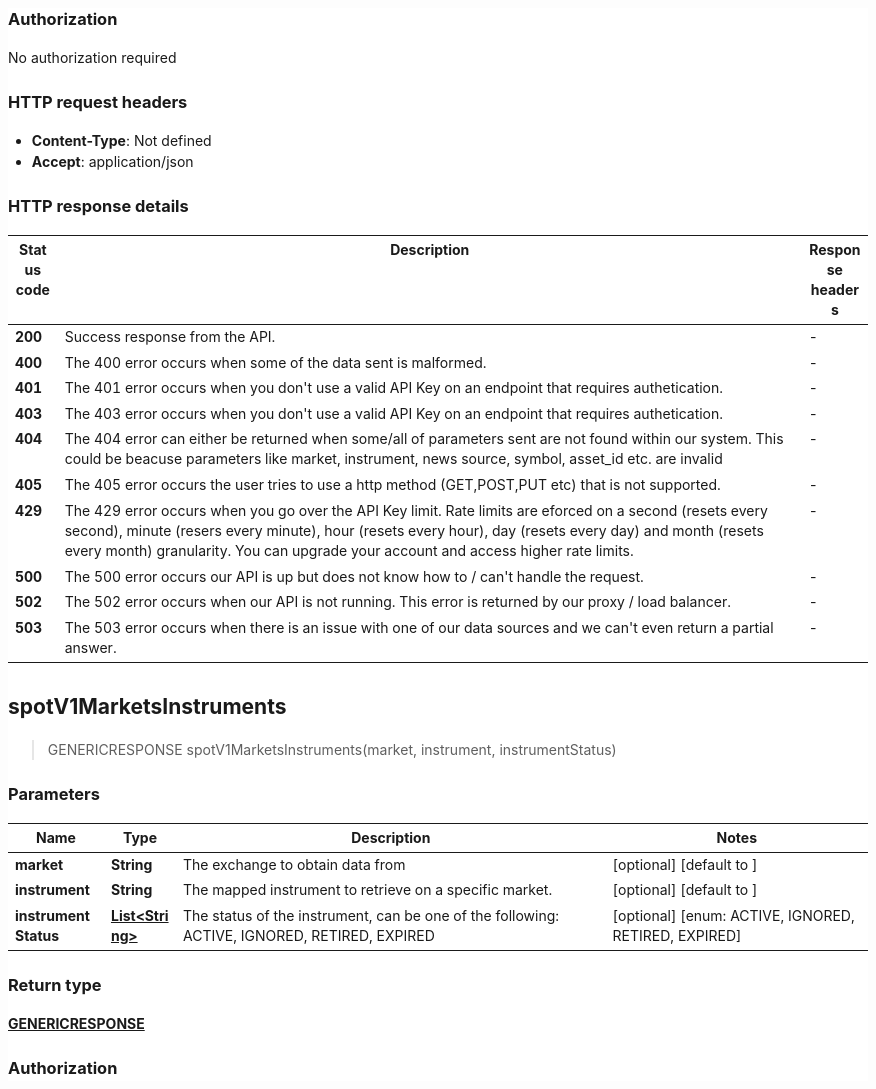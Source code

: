 ### Authorization

No authorization required

### HTTP request headers

- **Content-Type**: Not defined
- **Accept**: application/json


### HTTP response details
| Status code | Description | Response headers |
|-------------|-------------|------------------|
| **200** | Success response from the API. |  -  |
| **400** | The 400 error occurs when some of the data sent is malformed. |  -  |
| **401** | The 401 error occurs when you don&#39;t use a valid API Key on an endpoint that requires authetication. |  -  |
| **403** | The 403 error occurs when you don&#39;t use a valid API Key on an endpoint that requires authetication. |  -  |
| **404** | The 404 error can either be returned when some/all of parameters sent are not found within our system. This could be beacuse parameters like market, instrument, news source, symbol, asset_id etc. are invalid |  -  |
| **405** | The 405 error occurs the user tries to use a http method (GET,POST,PUT etc) that is not supported. |  -  |
| **429** | The 429 error occurs when you go over the API Key limit. Rate limits are eforced on a second (resets every second), minute (resers every minute), hour (resets every hour), day (resets every day) and month (resets every month) granularity. You can upgrade your account and access higher rate limits. |  -  |
| **500** | The 500 error occurs our API is up but does not know how to / can&#39;t handle the request. |  -  |
| **502** | The 502 error occurs when our API is not running. This error is returned by our proxy / load balancer. |  -  |
| **503** | The 503 error occurs when there is an issue with one of our data sources and we can&#39;t even return a partial answer. |  -  |


## spotV1MarketsInstruments

> GENERICRESPONSE spotV1MarketsInstruments(market, instrument, instrumentStatus)



### Parameters


| Name | Type | Description  | Notes |
|------------- | ------------- | ------------- | -------------|
| **market** | **String**| The exchange to obtain data from | [optional] [default to ] |
| **instrument** | **String**| The mapped instrument to retrieve on a specific market. | [optional] [default to ] |
| **instrumentStatus** | [**List&lt;String&gt;**](String.md)| The status of the instrument, can be one of the following: ACTIVE, IGNORED, RETIRED, EXPIRED | [optional] [enum: ACTIVE, IGNORED, RETIRED, EXPIRED] |

### Return type

[**GENERICRESPONSE**](GENERICRESPONSE.md)

### Authorization
